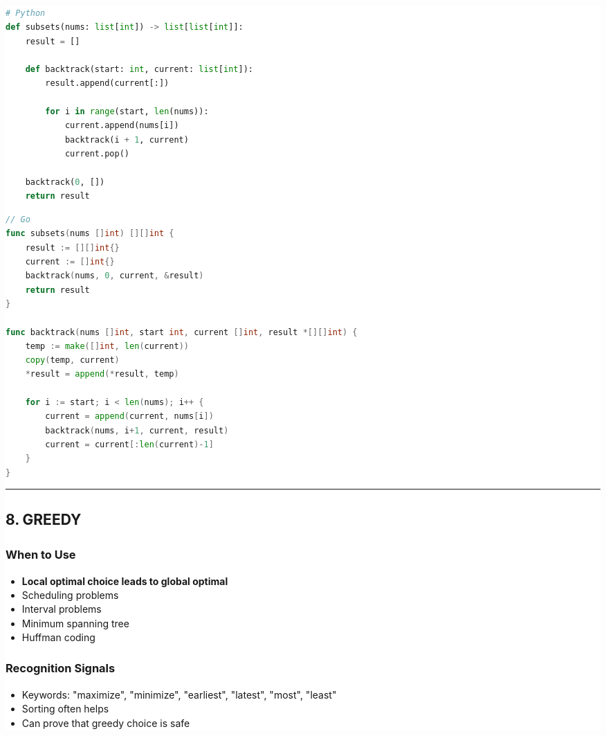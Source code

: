 ```python
# Python
def subsets(nums: list[int]) -> list[list[int]]:
    result = []
    
    def backtrack(start: int, current: list[int]):
        result.append(current[:])
        
        for i in range(start, len(nums)):
            current.append(nums[i])
            backtrack(i + 1, current)
            current.pop()
    
    backtrack(0, [])
    return result
```

```go
// Go
func subsets(nums []int) [][]int {
    result := [][]int{}
    current := []int{}
    backtrack(nums, 0, current, &result)
    return result
}

func backtrack(nums []int, start int, current []int, result *[][]int) {
    temp := make([]int, len(current))
    copy(temp, current)
    *result = append(*result, temp)
    
    for i := start; i < len(nums); i++ {
        current = append(current, nums[i])
        backtrack(nums, i+1, current, result)
        current = current[:len(current)-1]
    }
}
```

---

## 8. GREEDY

### When to Use
- **Local optimal choice leads to global optimal**
- Scheduling problems
- Interval problems
- Minimum spanning tree
- Huffman coding

### Recognition Signals
- Keywords: "maximize", "minimize", "earliest", "latest", "most", "least"
- Sorting often helps
- Can prove that greedy choice is safe
